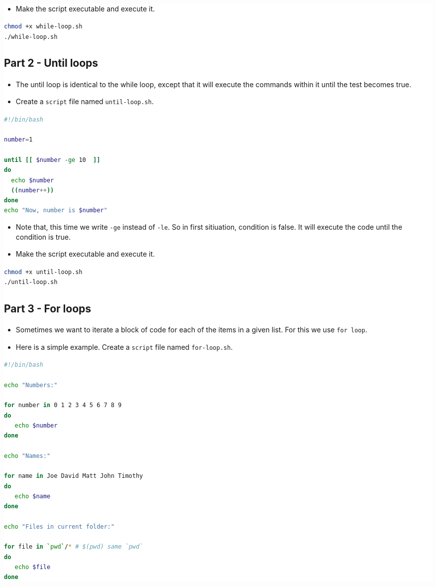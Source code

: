 - Make the script executable and execute it.

```bash
chmod +x while-loop.sh
./while-loop.sh
```

## Part 2 - Until loops

- The until loop is identical to the while loop, except that it will execute the commands within it until the test becomes true.

- Create a `script` file named `until-loop.sh`. 

```bash
#!/bin/bash

number=1

until [[ $number -ge 10  ]]
do
  echo $number
  ((number++))
done
echo "Now, number is $number"
```

- Note that, this time we write `-ge` instead of `-le`. So in first sitiuation, condition is false. It will execute the code until the condition is true. 

- Make the script executable and execute it.

```bash
chmod +x until-loop.sh
./until-loop.sh
```

## Part 3 - For loops

- Sometimes we want to iterate a block of code for each of the items in a given list. For this we use `for loop`. 

- Here is a simple example. Create a `script` file named `for-loop.sh`. 

```bash
#!/bin/bash

echo "Numbers:"

for number in 0 1 2 3 4 5 6 7 8 9
do
   echo $number
done

echo "Names:"

for name in Joe David Matt John Timothy
do
   echo $name
done

echo "Files in current folder:"

for file in `pwd`/* # $(pwd) same `pwd`
do
   echo $file
done
```

